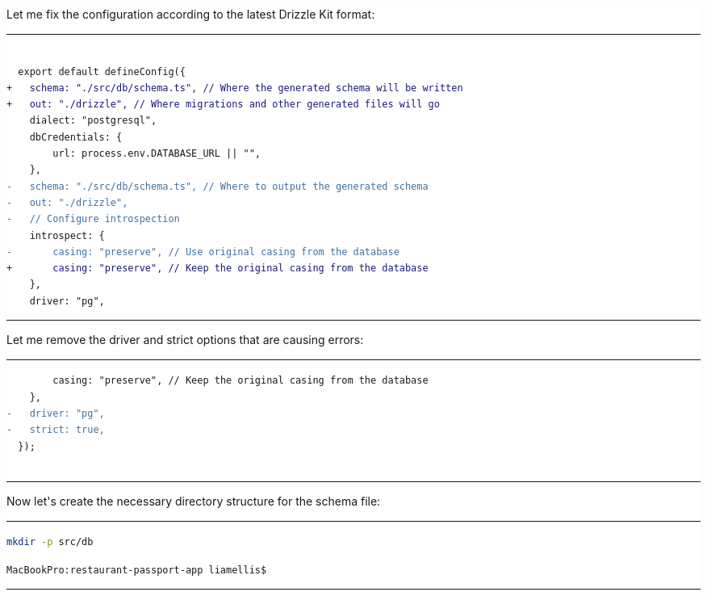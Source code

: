 




Let me fix the configuration according to the latest Drizzle Kit format:

---

```diff
  
  export default defineConfig({
+ 	schema: "./src/db/schema.ts", // Where the generated schema will be written
+ 	out: "./drizzle", // Where migrations and other generated files will go
  	dialect: "postgresql",
  	dbCredentials: {
  		url: process.env.DATABASE_URL || "",
  	},
- 	schema: "./src/db/schema.ts", // Where to output the generated schema
- 	out: "./drizzle",
- 	// Configure introspection
  	introspect: {
- 		casing: "preserve", // Use original casing from the database
+ 		casing: "preserve", // Keep the original casing from the database
  	},
  	driver: "pg",
```

---





Let me remove the driver and strict options that are causing errors:

---

```diff
  		casing: "preserve", // Keep the original casing from the database
  	},
- 	driver: "pg",
- 	strict: true,
  });
  
```

---





Now let's create the necessary directory structure for the schema file:

---

```bash
mkdir -p src/db
```

```
MacBookPro:restaurant-passport-app liamellis$ 

```

---